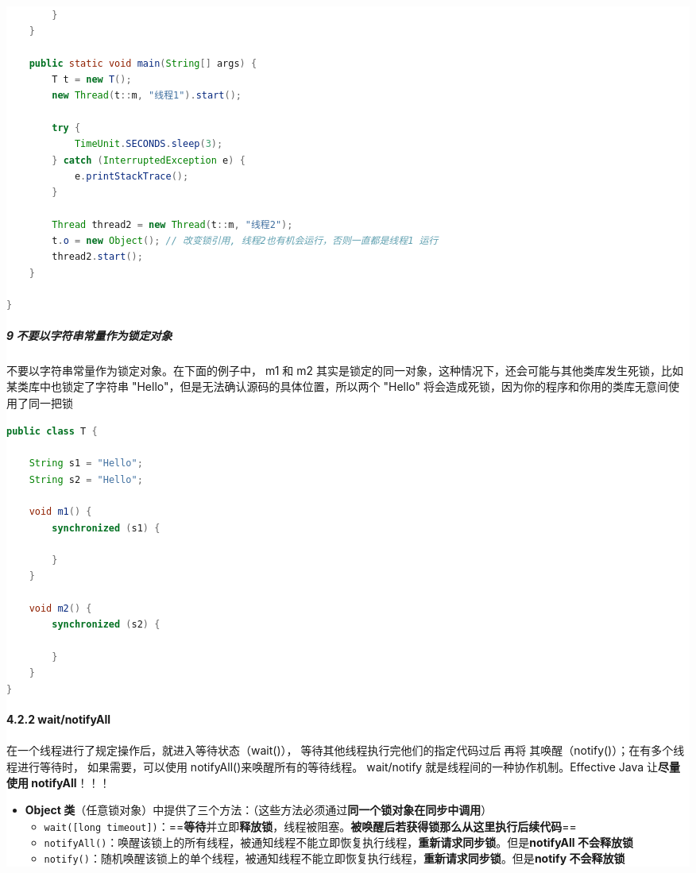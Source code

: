 ```java
        }
    }

    public static void main(String[] args) {
        T t = new T();
        new Thread(t::m, "线程1").start();

        try {
            TimeUnit.SECONDS.sleep(3);
        } catch (InterruptedException e) {
            e.printStackTrace();
        }

        Thread thread2 = new Thread(t::m, "线程2");
        t.o = new Object(); // 改变锁引用, 线程2也有机会运行，否则一直都是线程1 运行
        thread2.start();
    }

}
```

##### 9 不要以字符串常量作为锁定对象

不要以字符串常量作为锁定对象。在下面的例子中， m1 和 m2 其实是锁定的同一对象，这种情况下，还会可能与其他类库发生死锁，比如某类库中也锁定了字符串 "Hello"，但是无法确认源码的具体位置，所以两个 "Hello" 将会造成死锁，因为你的程序和你用的类库无意间使用了同一把锁

```java
public class T {

    String s1 = "Hello";
    String s2 = "Hello";

    void m1() {
        synchronized (s1) {

        }
    }

    void m2() {
        synchronized (s2) {

        }
    }
}
```

#### 4.2.2 wait/notifyAll

在一个线程进行了规定操作后，就进入等待状态（wait()）， 等待其他线程执行完他们的指定代码过后 再将 其唤醒（notify()）；在有多个线程进行等待时， 如果需要，可以使用 notifyAll()来唤醒所有的等待线程。 wait/notify 就是线程间的一种协作机制。Effective Java 让**尽量使用 notifyAll**！！！

- **Object 类**（任意锁对象）中提供了三个方法：（这些方法必须通过**同一个锁对象在同步中调用**）
  - `wait([long timeout])`：==**等待**并立即**释放锁**，线程被阻塞。**被唤醒后若获得锁那么从这里执行后续代码**==
  - `notifyAll()`：唤醒该锁上的所有线程，被通知线程不能立即恢复执行线程，**重新请求同步锁**。但是**notifyAll 不会释放锁**
  - `notify()`：随机唤醒该锁上的单个线程，被通知线程不能立即恢复执行线程，**重新请求同步锁**。但是**notify 不会释放锁**
